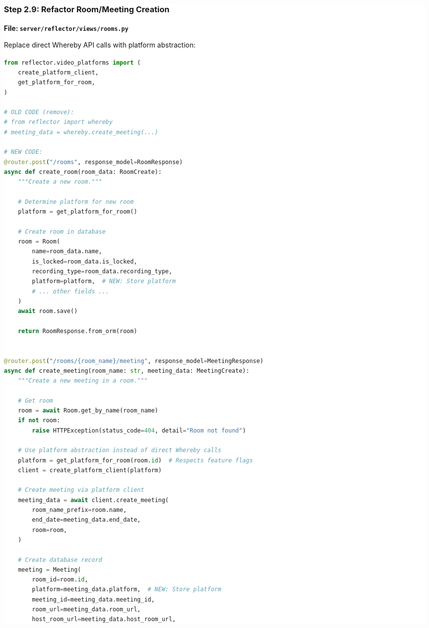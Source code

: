 ### Step 2.9: Refactor Room/Meeting Creation

**File: `server/reflector/views/rooms.py`**

Replace direct Whereby API calls with platform abstraction:

```python
from reflector.video_platforms import (
    create_platform_client,
    get_platform_for_room,
)

# OLD CODE (remove):
# from reflector import whereby
# meeting_data = whereby.create_meeting(...)

# NEW CODE:
@router.post("/rooms", response_model=RoomResponse)
async def create_room(room_data: RoomCreate):
    """Create a new room."""

    # Determine platform for new room
    platform = get_platform_for_room()

    # Create room in database
    room = Room(
        name=room_data.name,
        is_locked=room_data.is_locked,
        recording_type=room_data.recording_type,
        platform=platform,  # NEW: Store platform
        # ... other fields ...
    )
    await room.save()

    return RoomResponse.from_orm(room)


@router.post("/rooms/{room_name}/meeting", response_model=MeetingResponse)
async def create_meeting(room_name: str, meeting_data: MeetingCreate):
    """Create a new meeting in a room."""

    # Get room
    room = await Room.get_by_name(room_name)
    if not room:
        raise HTTPException(status_code=404, detail="Room not found")

    # Use platform abstraction instead of direct Whereby calls
    platform = get_platform_for_room(room.id)  # Respects feature flags
    client = create_platform_client(platform)

    # Create meeting via platform client
    meeting_data = await client.create_meeting(
        room_name_prefix=room.name,
        end_date=meeting_data.end_date,
        room=room,
    )

    # Create database record
    meeting = Meeting(
        room_id=room.id,
        platform=meeting_data.platform,  # NEW: Store platform
        meeting_id=meeting_data.meeting_id,
        room_url=meeting_data.room_url,
        host_room_url=meeting_data.host_room_url,
```